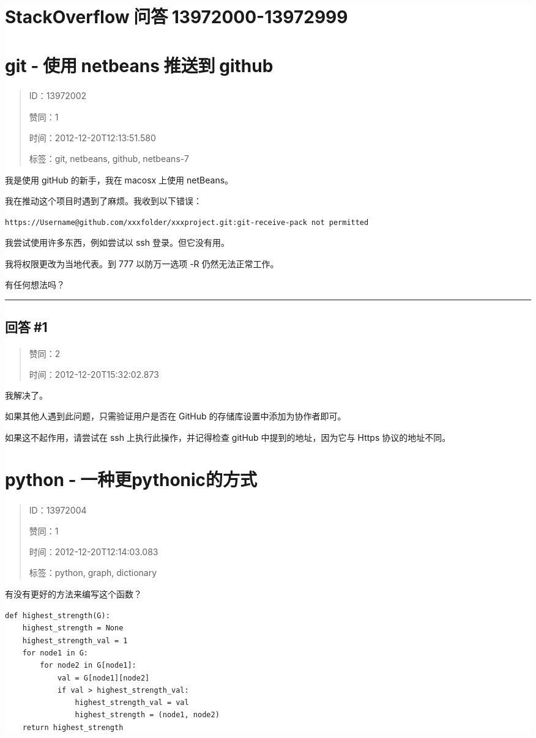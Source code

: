 # StackOverflow 问答 13972000-13972999

# git - 使用 netbeans 推送到 github

> ID：13972002
> 
> 赞同：1
> 
> 时间：2012-12-20T12:13:51.580
> 
> 标签：git, netbeans, github, netbeans-7

我是使用 gitHub 的新手，我在 macosx 上使用 netBeans。

我在推动这个项目时遇到了麻烦。我收到以下错误：

```
https://Username@github.com/xxxfolder/xxxproject.git:git-receive-pack not permitted 
```

我尝试使用许多东西，例如尝试以 ssh 登录。但它没有用。

我将权限更改为当地代表。到 777 以防万一选项 -R 仍然无法正常工作。

有任何想法吗？

* * *

## 回答 #1

> 赞同：2
> 
> 时间：2012-12-20T15:32:02.873

我解决了。

如果其他人遇到此问题，只需验证用户是否在 GitHub 的存储库设置中添加为协作者即可。

如果这不起作用，请尝试在 ssh 上执行此操作，并记得检查 gitHub 中提到的地址，因为它与 Https 协议的地址不同。

# python - 一种更pythonic的方式

> ID：13972004
> 
> 赞同：1
> 
> 时间：2012-12-20T12:14:03.083
> 
> 标签：python, graph, dictionary

有没有更好的方法来编写这个函数？

```
def highest_strength(G):
    highest_strength = None
    highest_strength_val = 1
    for node1 in G:
        for node2 in G[node1]:
            val = G[node1][node2]
            if val > highest_strength_val:
                highest_strength_val = val
                highest_strength = (node1, node2)
    return highest_strength 
```
